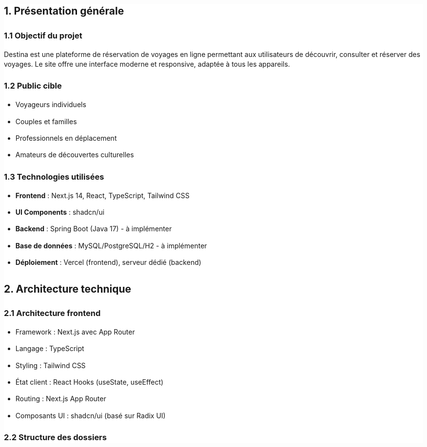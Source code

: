 ## 1. Présentation générale


### 1.1 Objectif du projet


Destina est une plateforme de réservation de voyages en ligne permettant aux utilisateurs de découvrir, consulter et réserver des voyages. Le site offre une interface moderne et responsive, adaptée à tous les appareils.


### 1.2 Public cible


- Voyageurs individuels

- Couples et familles

- Professionnels en déplacement

- Amateurs de découvertes culturelles



### 1.3 Technologies utilisées


- **Frontend** : Next.js 14, React, TypeScript, Tailwind CSS

- **UI Components** : shadcn/ui

- **Backend** : Spring Boot (Java 17) - à implémenter

- **Base de données** : MySQL/PostgreSQL/H2 - à implémenter

- **Déploiement** : Vercel (frontend), serveur dédié (backend)



## 2. Architecture technique


### 2.1 Architecture frontend


- Framework : Next.js avec App Router

- Langage : TypeScript

- Styling : Tailwind CSS

- État client : React Hooks (useState, useEffect)

- Routing : Next.js App Router

- Composants UI : shadcn/ui (basé sur Radix UI)



### 2.2 Structure des dossiers

